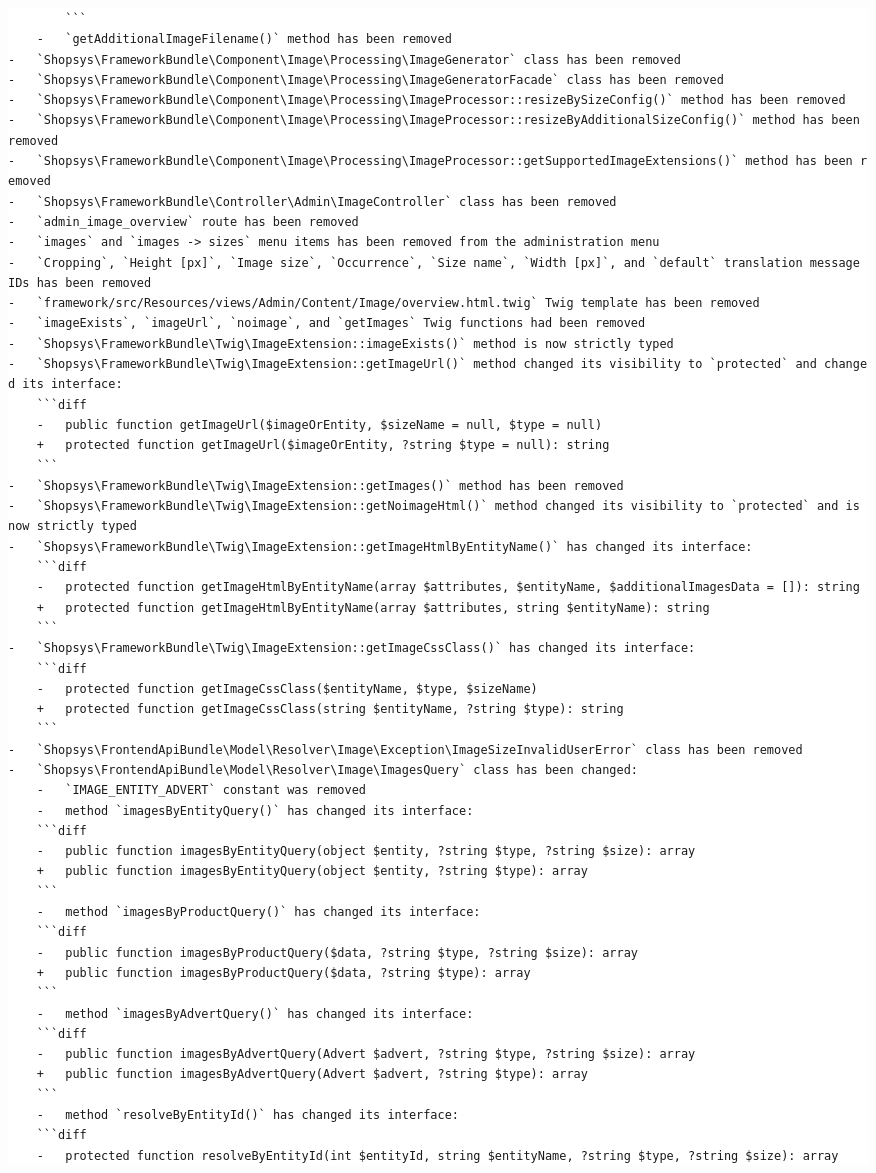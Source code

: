             ```
        -   `getAdditionalImageFilename()` method has been removed
    -   `Shopsys\FrameworkBundle\Component\Image\Processing\ImageGenerator` class has been removed
    -   `Shopsys\FrameworkBundle\Component\Image\Processing\ImageGeneratorFacade` class has been removed
    -   `Shopsys\FrameworkBundle\Component\Image\Processing\ImageProcessor::resizeBySizeConfig()` method has been removed
    -   `Shopsys\FrameworkBundle\Component\Image\Processing\ImageProcessor::resizeByAdditionalSizeConfig()` method has been removed
    -   `Shopsys\FrameworkBundle\Component\Image\Processing\ImageProcessor::getSupportedImageExtensions()` method has been removed
    -   `Shopsys\FrameworkBundle\Controller\Admin\ImageController` class has been removed
    -   `admin_image_overview` route has been removed
    -   `images` and `images -> sizes` menu items has been removed from the administration menu
    -   `Cropping`, `Height [px]`, `Image size`, `Occurrence`, `Size name`, `Width [px]`, and `default` translation message IDs has been removed
    -   `framework/src/Resources/views/Admin/Content/Image/overview.html.twig` Twig template has been removed
    -   `imageExists`, `imageUrl`, `noimage`, and `getImages` Twig functions had been removed
    -   `Shopsys\FrameworkBundle\Twig\ImageExtension::imageExists()` method is now strictly typed
    -   `Shopsys\FrameworkBundle\Twig\ImageExtension::getImageUrl()` method changed its visibility to `protected` and changed its interface:
        ```diff
        -   public function getImageUrl($imageOrEntity, $sizeName = null, $type = null)
        +   protected function getImageUrl($imageOrEntity, ?string $type = null): string
        ```
    -   `Shopsys\FrameworkBundle\Twig\ImageExtension::getImages()` method has been removed
    -   `Shopsys\FrameworkBundle\Twig\ImageExtension::getNoimageHtml()` method changed its visibility to `protected` and is now strictly typed
    -   `Shopsys\FrameworkBundle\Twig\ImageExtension::getImageHtmlByEntityName()` has changed its interface:
        ```diff
        -   protected function getImageHtmlByEntityName(array $attributes, $entityName, $additionalImagesData = []): string
        +   protected function getImageHtmlByEntityName(array $attributes, string $entityName): string
        ```
    -   `Shopsys\FrameworkBundle\Twig\ImageExtension::getImageCssClass()` has changed its interface:
        ```diff
        -   protected function getImageCssClass($entityName, $type, $sizeName)
        +   protected function getImageCssClass(string $entityName, ?string $type): string
        ```
    -   `Shopsys\FrontendApiBundle\Model\Resolver\Image\Exception\ImageSizeInvalidUserError` class has been removed
    -   `Shopsys\FrontendApiBundle\Model\Resolver\Image\ImagesQuery` class has been changed:
        -   `IMAGE_ENTITY_ADVERT` constant was removed
        -   method `imagesByEntityQuery()` has changed its interface:
        ```diff
        -   public function imagesByEntityQuery(object $entity, ?string $type, ?string $size): array
        +   public function imagesByEntityQuery(object $entity, ?string $type): array
        ```
        -   method `imagesByProductQuery()` has changed its interface:
        ```diff
        -   public function imagesByProductQuery($data, ?string $type, ?string $size): array
        +   public function imagesByProductQuery($data, ?string $type): array
        ```
        -   method `imagesByAdvertQuery()` has changed its interface:
        ```diff
        -   public function imagesByAdvertQuery(Advert $advert, ?string $type, ?string $size): array
        +   public function imagesByAdvertQuery(Advert $advert, ?string $type): array
        ```
        -   method `resolveByEntityId()` has changed its interface:
        ```diff
        -   protected function resolveByEntityId(int $entityId, string $entityName, ?string $type, ?string $size): array